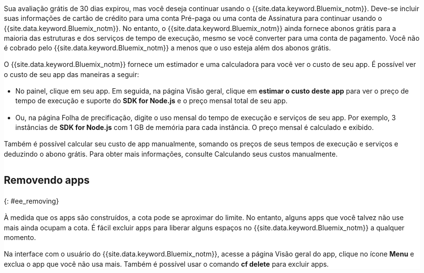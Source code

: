 Sua avaliação grátis de 30 dias expirou, mas você deseja continuar
usando o {{site.data.keyword.Bluemix_notm}}. Deve-se incluir suas informações de cartão de crédito para uma conta Pré-paga
ou uma conta de Assinatura para continuar usando o {{site.data.keyword.Bluemix_notm}}. No entanto, o {{site.data.keyword.Bluemix_notm}} ainda fornece abonos grátis para a maioria
das estruturas e dos serviços de tempo de execução, mesmo se você converter para uma conta de pagamento. Você não é cobrado pelo
{{site.data.keyword.Bluemix_notm}} a menos que o uso esteja além dos
abonos grátis.

O {{site.data.keyword.Bluemix_notm}} fornece
um estimador e uma calculadora para você ver o custo de seu app. É possível ver o custo de seu app das maneiras a seguir:

  * No painel, clique em seu app. Em seguida, na página Visão geral, clique em **estimar o custo deste app** para ver o preço de tempo de execução e suporte do **SDK for Node.js** e o preço mensal total de seu app.

  * Ou, na página Folha de precificação, digite o uso mensal do tempo de execução e serviços de seu app. Por exemplo, 3 instâncias de **SDK for Node.js** com 1 GB
de memória para cada instância. O preço mensal é calculado e exibido.

Também é possível calcular seu custo de app manualmente, somando os
preços de seus tempos de execução e serviços e deduzindo o abono grátis. Para obter mais informações, consulte Calculando seus custos manualmente.

## Removendo apps
{: #ee_removing}

À medida que os apps são construídos, a cota pode se aproximar do limite. No entanto, alguns apps que você
talvez não use mais ainda ocupam a cota. É fácil excluir apps para liberar alguns espaços no
{{site.data.keyword.Bluemix_notm}} a qualquer momento.

Na interface com o usuário do {{site.data.keyword.Bluemix_notm}}, acesse a página Visão geral do app, clique no ícone **Menu** e exclua o app que você não usa mais. Também é possível usar o comando **cf delete**
para excluir apps.
